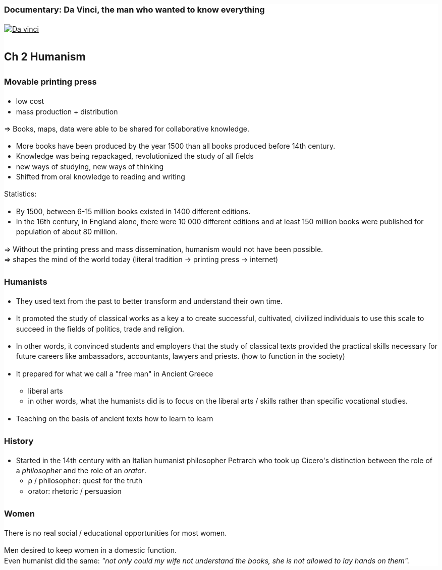 ### Documentary: Da Vinci, the man who wanted to know everything
[![Da vinci](/static/classnotes_browser/md_src/History/src/da-vinci.jpg)](https://vimeo.com/61871817)

## Ch 2 Humanism
### Movable printing press

- low cost
- mass production + distribution


=> Books, maps, data were able to be shared for collaborative knowledge.

- More books have been produced by the year 1500 than all books produced before 14th century. 
- Knowledge was being repackaged, revolutionized the study of all fields
- new ways of studying, new ways of thinking
- Shifted from oral knowledge to reading and writing

Statistics:

- By 1500, between 6-15 million books existed in 1400 different editions. 
- In the 16th century, in England alone, there were 10 000 different editions and at least 150 million books were published for population of about 80 million. 

=> Without the printing press and mass dissemination, humanism would not have been possible.  
=> shapes the mind of the world today (literal tradition -> printing press -> internet)

### Humanists
- They used text from the past to better transform and understand their own time.

- It promoted the study of classical works as a key a to create successful, cultivated, civilized individuals to use this scale to succeed in the fields of politics, trade and religion. 
- In other words, it convinced students and employers that the study of classical texts provided the practical skills necessary for future careers like ambassadors, accountants, lawyers and priests. (how to function in the society)
- It prepared for what we call a "free man" in Ancient Greece
	- liberal arts
	- in other words, what the humanists did is to focus on the liberal arts / skills rather than specific vocational studies. 
- Teaching on the basis of ancient texts how to learn to learn

### History
- Started in the 14th century with an Italian humanist philosopher Petrarch who took up Cicero's distinction between the role of a *philosopher* and the role of an *orator*.
	- ρ / philosopher: quest for the truth
	- orator: rhetoric / persuasion

### Women
There is no real social / educational opportunities for most women.

Men desired to keep women in a domestic function.  
Even humanist did the same: *"not only could my wife not understand the books, she is not allowed to lay hands on them".*
